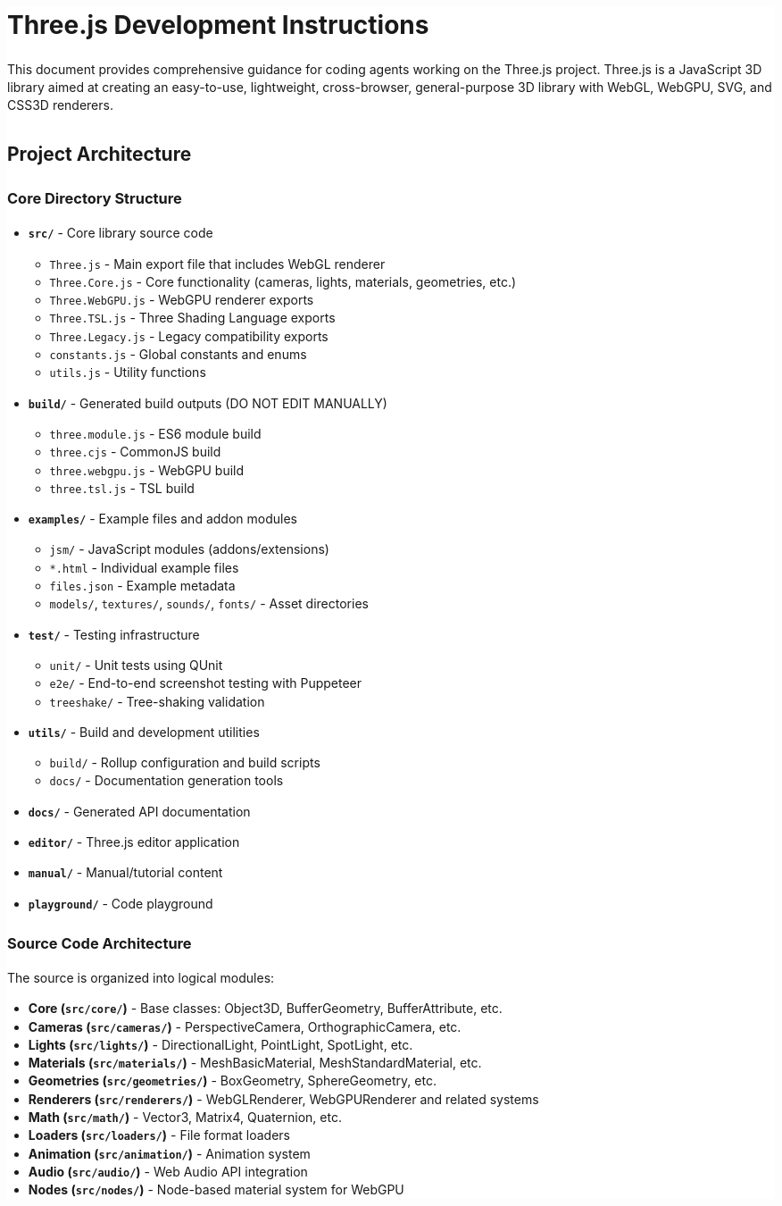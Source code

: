 # Three.js Development Instructions

This document provides comprehensive guidance for coding agents working on the Three.js project. Three.js is a JavaScript 3D library aimed at creating an easy-to-use, lightweight, cross-browser, general-purpose 3D library with WebGL, WebGPU, SVG, and CSS3D renderers.

## Project Architecture

### Core Directory Structure

- **`src/`** - Core library source code
  - `Three.js` - Main export file that includes WebGL renderer
  - `Three.Core.js` - Core functionality (cameras, lights, materials, geometries, etc.)  
  - `Three.WebGPU.js` - WebGPU renderer exports
  - `Three.TSL.js` - Three Shading Language exports
  - `Three.Legacy.js` - Legacy compatibility exports
  - `constants.js` - Global constants and enums
  - `utils.js` - Utility functions

- **`build/`** - Generated build outputs (DO NOT EDIT MANUALLY)
  - `three.module.js` - ES6 module build
  - `three.cjs` - CommonJS build  
  - `three.webgpu.js` - WebGPU build
  - `three.tsl.js` - TSL build

- **`examples/`** - Example files and addon modules
  - `jsm/` - JavaScript modules (addons/extensions)
  - `*.html` - Individual example files
  - `files.json` - Example metadata
  - `models/`, `textures/`, `sounds/`, `fonts/` - Asset directories

- **`test/`** - Testing infrastructure
  - `unit/` - Unit tests using QUnit
  - `e2e/` - End-to-end screenshot testing with Puppeteer
  - `treeshake/` - Tree-shaking validation

- **`utils/`** - Build and development utilities
  - `build/` - Rollup configuration and build scripts
  - `docs/` - Documentation generation tools

- **`docs/`** - Generated API documentation
- **`editor/`** - Three.js editor application
- **`manual/`** - Manual/tutorial content
- **`playground/`** - Code playground

### Source Code Architecture

The source is organized into logical modules:

- **Core (`src/core/`)** - Base classes: Object3D, BufferGeometry, BufferAttribute, etc.
- **Cameras (`src/cameras/`)** - PerspectiveCamera, OrthographicCamera, etc.
- **Lights (`src/lights/`)** - DirectionalLight, PointLight, SpotLight, etc.  
- **Materials (`src/materials/`)** - MeshBasicMaterial, MeshStandardMaterial, etc.
- **Geometries (`src/geometries/`)** - BoxGeometry, SphereGeometry, etc.
- **Renderers (`src/renderers/`)** - WebGLRenderer, WebGPURenderer and related systems
- **Math (`src/math/`)** - Vector3, Matrix4, Quaternion, etc.
- **Loaders (`src/loaders/`)** - File format loaders
- **Animation (`src/animation/`)** - Animation system
- **Audio (`src/audio/`)** - Web Audio API integration
- **Nodes (`src/nodes/`)** - Node-based material system for WebGPU
